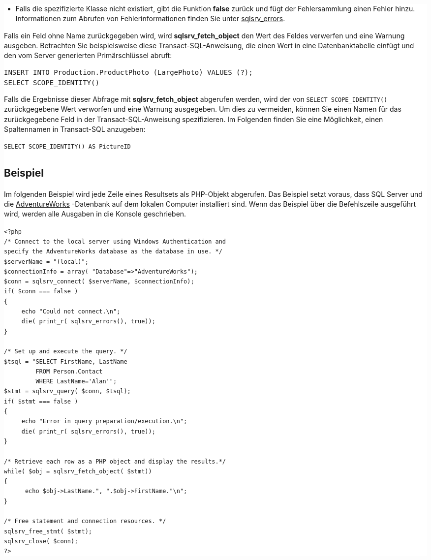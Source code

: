 -   Falls die spezifizierte Klasse nicht existiert, gibt die Funktion **false** zurück und fügt der Fehlersammlung einen Fehler hinzu. Informationen zum Abrufen von Fehlerinformationen finden Sie unter [sqlsrv_errors](../content/sqlsrv_errors.md).  
  
Falls ein Feld ohne Name zurückgegeben wird, wird **sqlsrv\_fetch\_object** den Wert des Feldes verwerfen und eine Warnung ausgeben. Betrachten Sie beispielsweise diese Transact\-SQL\-Anweisung, die einen Wert in eine Datenbanktabelle einfügt und den vom Server generierten Primärschlüssel abruft:  
  
<pre>INSERT INTO Production.ProductPhoto (LargePhoto) VALUES (?);  
SELECT SCOPE_IDENTITY()</pre>  
  
Falls die Ergebnisse dieser Abfrage mit **sqlsrv\_fetch\_object** abgerufen werden, wird der von `SELECT SCOPE_IDENTITY()` zurückgegebene Wert verworfen und eine Warnung ausgegeben. Um dies zu vermeiden, können Sie einen Namen für das zurückgegebene Feld in der Transact\-SQL-Anweisung spezifizieren. Im Folgenden finden Sie eine Möglichkeit, einen Spaltennamen in Transact\-SQL anzugeben:  
  
`SELECT SCOPE_IDENTITY() AS PictureID`  
  
## Beispiel  
Im folgenden Beispiel wird jede Zeile eines Resultsets als PHP-Objekt abgerufen. Das Beispiel setzt voraus, dass SQL Server und die [AdventureWorks](http://go.microsoft.com/fwlink/?LinkID=67739) -Datenbank auf dem lokalen Computer installiert sind. Wenn das Beispiel über die Befehlszeile ausgeführt wird, werden alle Ausgaben in die Konsole geschrieben.  
  
```  
<?php  
/* Connect to the local server using Windows Authentication and  
specify the AdventureWorks database as the database in use. */  
$serverName = "(local)";  
$connectionInfo = array( "Database"=>"AdventureWorks");  
$conn = sqlsrv_connect( $serverName, $connectionInfo);  
if( $conn === false )  
{  
     echo "Could not connect.\n";  
     die( print_r( sqlsrv_errors(), true));  
}  
  
/* Set up and execute the query. */  
$tsql = "SELECT FirstName, LastName  
         FROM Person.Contact  
         WHERE LastName='Alan'";  
$stmt = sqlsrv_query( $conn, $tsql);  
if( $stmt === false )  
{  
     echo "Error in query preparation/execution.\n";  
     die( print_r( sqlsrv_errors(), true));  
}  
  
/* Retrieve each row as a PHP object and display the results.*/  
while( $obj = sqlsrv_fetch_object( $stmt))  
{  
      echo $obj->LastName.", ".$obj->FirstName."\n";  
}  
  
/* Free statement and connection resources. */  
sqlsrv_free_stmt( $stmt);  
sqlsrv_close( $conn);  
?>  
```  
  